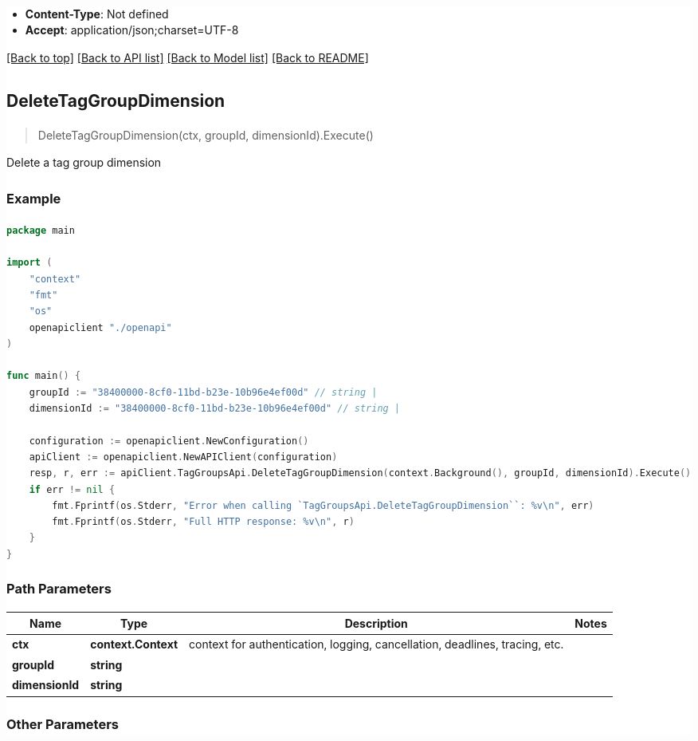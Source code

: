 - **Content-Type**: Not defined
- **Accept**: application/json;charset=UTF-8

[[Back to top]](#) [[Back to API list]](../README.md#documentation-for-api-endpoints)
[[Back to Model list]](../README.md#documentation-for-models)
[[Back to README]](../README.md)


## DeleteTagGroupDimension

> DeleteTagGroupDimension(ctx, groupId, dimensionId).Execute()

Delete a tag group dimension

### Example

```go
package main

import (
    "context"
    "fmt"
    "os"
    openapiclient "./openapi"
)

func main() {
    groupId := "38400000-8cf0-11bd-b23e-10b96e4ef00d" // string | 
    dimensionId := "38400000-8cf0-11bd-b23e-10b96e4ef00d" // string | 

    configuration := openapiclient.NewConfiguration()
    apiClient := openapiclient.NewAPIClient(configuration)
    resp, r, err := apiClient.TagGroupsApi.DeleteTagGroupDimension(context.Background(), groupId, dimensionId).Execute()
    if err != nil {
        fmt.Fprintf(os.Stderr, "Error when calling `TagGroupsApi.DeleteTagGroupDimension``: %v\n", err)
        fmt.Fprintf(os.Stderr, "Full HTTP response: %v\n", r)
    }
}
```

### Path Parameters


Name | Type | Description  | Notes
------------- | ------------- | ------------- | -------------
**ctx** | **context.Context** | context for authentication, logging, cancellation, deadlines, tracing, etc.
**groupId** | **string** |  | 
**dimensionId** | **string** |  | 

### Other Parameters

